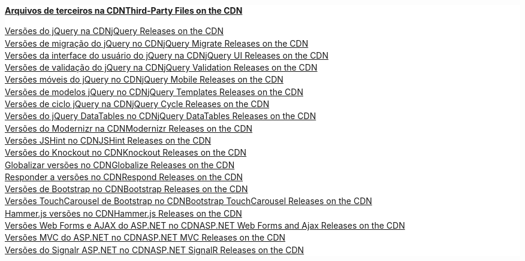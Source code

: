 <span data-ttu-id="6acb0-113">**[Arquivos de terceiros na CDN](#Third-Party_Files_on_the_CDN_23)**</span><span class="sxs-lookup"><span data-stu-id="6acb0-113">**[Third-Party Files on the CDN](#Third-Party_Files_on_the_CDN_23)**</span></span>  
  
 [<span data-ttu-id="6acb0-114">Versões do jQuery na CDN</span><span class="sxs-lookup"><span data-stu-id="6acb0-114">jQuery Releases on the CDN</span></span>](#jQuery_Releases_on_the_CDN_0)  
 [<span data-ttu-id="6acb0-115">Versões de migração do jQuery no CDN</span><span class="sxs-lookup"><span data-stu-id="6acb0-115">jQuery Migrate Releases on the CDN</span></span>](#jQuery_Migrate_Releases_on_the_CDN_1)  
 [<span data-ttu-id="6acb0-116">Versões da interface do usuário do jQuery na CDN</span><span class="sxs-lookup"><span data-stu-id="6acb0-116">jQuery UI Releases on the CDN</span></span>](#jQuery_UI_Releases_on_the_CDN_2)  
 [<span data-ttu-id="6acb0-117">Versões de validação do jQuery na CDN</span><span class="sxs-lookup"><span data-stu-id="6acb0-117">jQuery Validation Releases on the CDN</span></span>](#jQuery_Validation_Releases_on_the_CDN_3)  
 [<span data-ttu-id="6acb0-118">Versões móveis do jQuery no CDN</span><span class="sxs-lookup"><span data-stu-id="6acb0-118">jQuery Mobile Releases on the CDN</span></span>](#jQuery_Mobile_Releases_on_the_CDN_4)  
 [<span data-ttu-id="6acb0-119">Versões de modelos jQuery no CDN</span><span class="sxs-lookup"><span data-stu-id="6acb0-119">jQuery Templates Releases on the CDN</span></span>](#jQuery_Templates_Releases_on_the_CDN_5)  
 [<span data-ttu-id="6acb0-120">Versões de ciclo jQuery na CDN</span><span class="sxs-lookup"><span data-stu-id="6acb0-120">jQuery Cycle Releases on the CDN</span></span>](#jQuery_Cycle_Releases_on_the_CDN_6)  
 [<span data-ttu-id="6acb0-121">Versões do jQuery DataTables no CDN</span><span class="sxs-lookup"><span data-stu-id="6acb0-121">jQuery DataTables Releases on the CDN</span></span>](#jQuery_DataTables_Releases_on_the_CDN_7)  
 [<span data-ttu-id="6acb0-122">Versões do Modernizr na CDN</span><span class="sxs-lookup"><span data-stu-id="6acb0-122">Modernizr Releases on the CDN</span></span>](#Modernizr_Releases_on_the_CDN_8)  
 [<span data-ttu-id="6acb0-123">Versões JSHint no CDN</span><span class="sxs-lookup"><span data-stu-id="6acb0-123">JSHint Releases on the CDN</span></span>](#JSHint_Releases_on_the_CDN_10)  
 [<span data-ttu-id="6acb0-124">Versões do Knockout no CDN</span><span class="sxs-lookup"><span data-stu-id="6acb0-124">Knockout Releases on the CDN</span></span>](#Knockout_Releases_on_the_CDN_11)  
 [<span data-ttu-id="6acb0-125">Globalizar versões no CDN</span><span class="sxs-lookup"><span data-stu-id="6acb0-125">Globalize Releases on the CDN</span></span>](#Globalize_Releases_on_the_CDN_12)  
 [<span data-ttu-id="6acb0-126">Responder a versões no CDN</span><span class="sxs-lookup"><span data-stu-id="6acb0-126">Respond Releases on the CDN</span></span>](#Respond_Releases_on_the_CDN_13)  
 [<span data-ttu-id="6acb0-127">Versões de Bootstrap no CDN</span><span class="sxs-lookup"><span data-stu-id="6acb0-127">Bootstrap Releases on the CDN</span></span>](#Bootstrap_Releases_on_the_CDN_14)  
 [<span data-ttu-id="6acb0-128">Versões TouchCarousel de Bootstrap no CDN</span><span class="sxs-lookup"><span data-stu-id="6acb0-128">Bootstrap TouchCarousel Releases on the CDN</span></span>](#BootstrapTouchCarousel_Releases_on_the_CDN_18)  
 [<span data-ttu-id="6acb0-129">Hammer.js versões no CDN</span><span class="sxs-lookup"><span data-stu-id="6acb0-129">Hammer.js Releases on the CDN</span></span>](#Hammerjs_Releases_on_the_CDN_19)  
 [<span data-ttu-id="6acb0-130">Versões Web Forms e AJAX do ASP.NET no CDN</span><span class="sxs-lookup"><span data-stu-id="6acb0-130">ASP.NET Web Forms and Ajax Releases on the CDN</span></span>](#ASPNET_Web_Forms_and_Ajax_Releases_on_the_CDN_15)  
 [<span data-ttu-id="6acb0-131">Versões MVC do ASP.NET no CDN</span><span class="sxs-lookup"><span data-stu-id="6acb0-131">ASP.NET MVC Releases on the CDN</span></span>](#ASPNET_MVC_Releases_on_the_CDN_16)  
 [<span data-ttu-id="6acb0-132">Versões do Signalr ASP.NET no CDN</span><span class="sxs-lookup"><span data-stu-id="6acb0-132">ASP.NET SignalR Releases on the CDN</span></span>](#ASPNET_SignalR_Releases_on_the_CDN_17)
